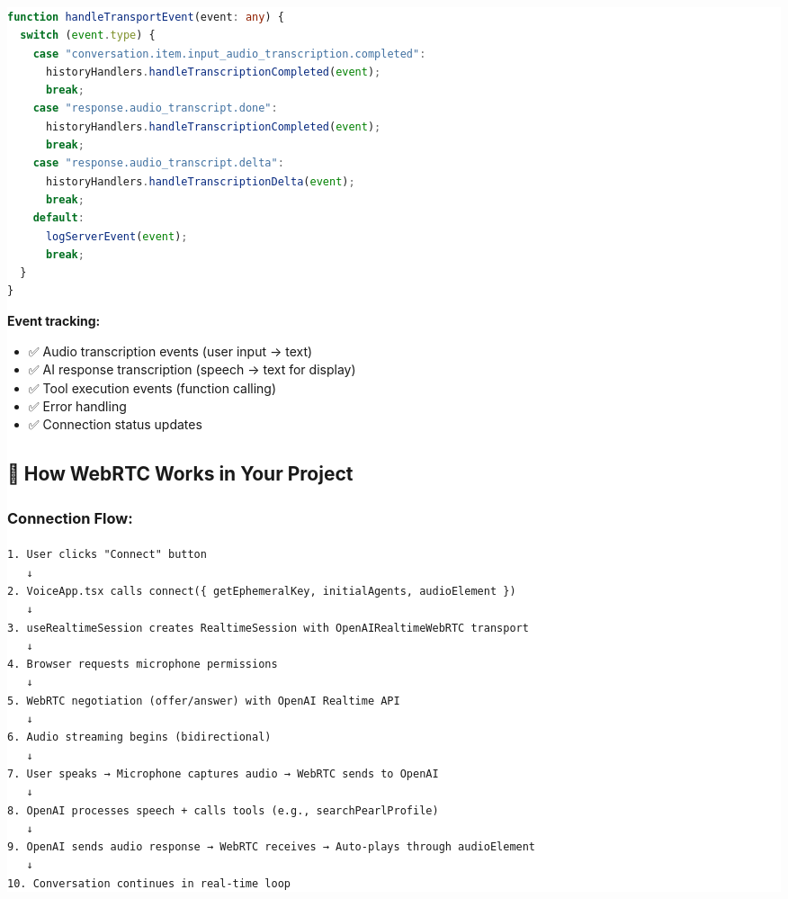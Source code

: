 ```typescript
function handleTransportEvent(event: any) {
  switch (event.type) {
    case "conversation.item.input_audio_transcription.completed":
      historyHandlers.handleTranscriptionCompleted(event);
      break;
    case "response.audio_transcript.done":
      historyHandlers.handleTranscriptionCompleted(event);
      break;
    case "response.audio_transcript.delta":
      historyHandlers.handleTranscriptionDelta(event);
      break;
    default:
      logServerEvent(event);
      break;
  }
}
```

**Event tracking:**
- ✅ Audio transcription events (user input → text)
- ✅ AI response transcription (speech → text for display)
- ✅ Tool execution events (function calling)
- ✅ Error handling
- ✅ Connection status updates

## 🚀 How WebRTC Works in Your Project

### **Connection Flow:**

```
1. User clicks "Connect" button
   ↓
2. VoiceApp.tsx calls connect({ getEphemeralKey, initialAgents, audioElement })
   ↓
3. useRealtimeSession creates RealtimeSession with OpenAIRealtimeWebRTC transport
   ↓
4. Browser requests microphone permissions
   ↓
5. WebRTC negotiation (offer/answer) with OpenAI Realtime API
   ↓
6. Audio streaming begins (bidirectional)
   ↓
7. User speaks → Microphone captures audio → WebRTC sends to OpenAI
   ↓
8. OpenAI processes speech + calls tools (e.g., searchPearlProfile)
   ↓
9. OpenAI sends audio response → WebRTC receives → Auto-plays through audioElement
   ↓
10. Conversation continues in real-time loop
```

